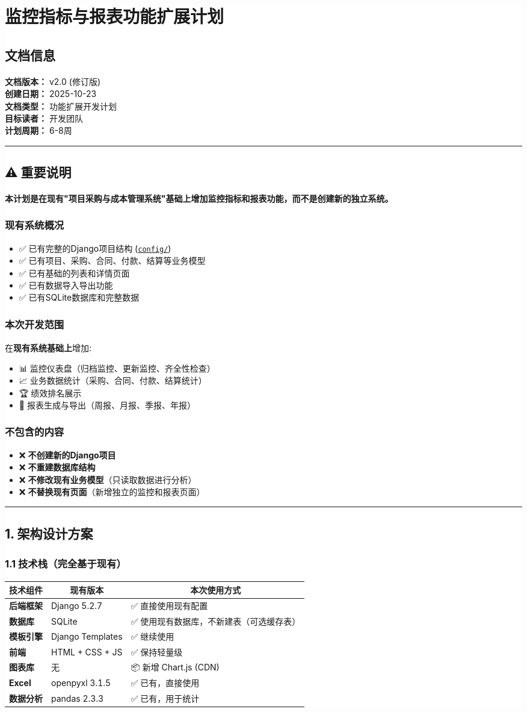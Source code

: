 # 监控指标与报表功能扩展计划

## 文档信息

**文档版本：** v2.0 (修订版)  
**创建日期：** 2025-10-23  
**文档类型：** 功能扩展开发计划  
**目标读者：** 开发团队  
**计划周期：** 6-8周  

---

## ⚠️ 重要说明

**本计划是在现有"项目采购与成本管理系统"基础上增加监控指标和报表功能，而不是创建新的独立系统。**

### 现有系统概况

- ✅ 已有完整的Django项目结构 ([`config/`](config/))
- ✅ 已有项目、采购、合同、付款、结算等业务模型
- ✅ 已有基础的列表和详情页面
- ✅ 已有数据导入导出功能
- ✅ 已有SQLite数据库和完整数据

### 本次开发范围

在**现有系统基础上**增加:
- 📊 监控仪表盘（归档监控、更新监控、齐全性检查）
- 📈 业务数据统计（采购、合同、付款、结算统计）
- 🏆 绩效排名展示
- 📄 报表生成与导出（周报、月报、季报、年报）

### 不包含的内容

- ❌ **不创建新的Django项目**
- ❌ **不重建数据库结构**
- ❌ **不修改现有业务模型**（只读取数据进行分析）
- ❌ **不替换现有页面**（新增独立的监控和报表页面）

---

## 1. 架构设计方案

### 1.1 技术栈（完全基于现有）

| 技术组件 | 现有版本 | 本次使用方式 |
|---------|---------|-------------|
| **后端框架** | Django 5.2.7 | ✅ 直接使用现有配置 |
| **数据库** | SQLite | ✅ 使用现有数据库，不新建表（可选缓存表） |
| **模板引擎** | Django Templates | ✅ 继续使用 |
| **前端** | HTML + CSS + JS | ✅ 保持轻量级 |
| **图表库** | 无 | 📦 新增 Chart.js (CDN) |
| **Excel** | openpyxl 3.1.5 | ✅ 已有，直接使用 |
| **数据分析** | pandas 2.3.3 | ✅ 已有，用于统计 |
